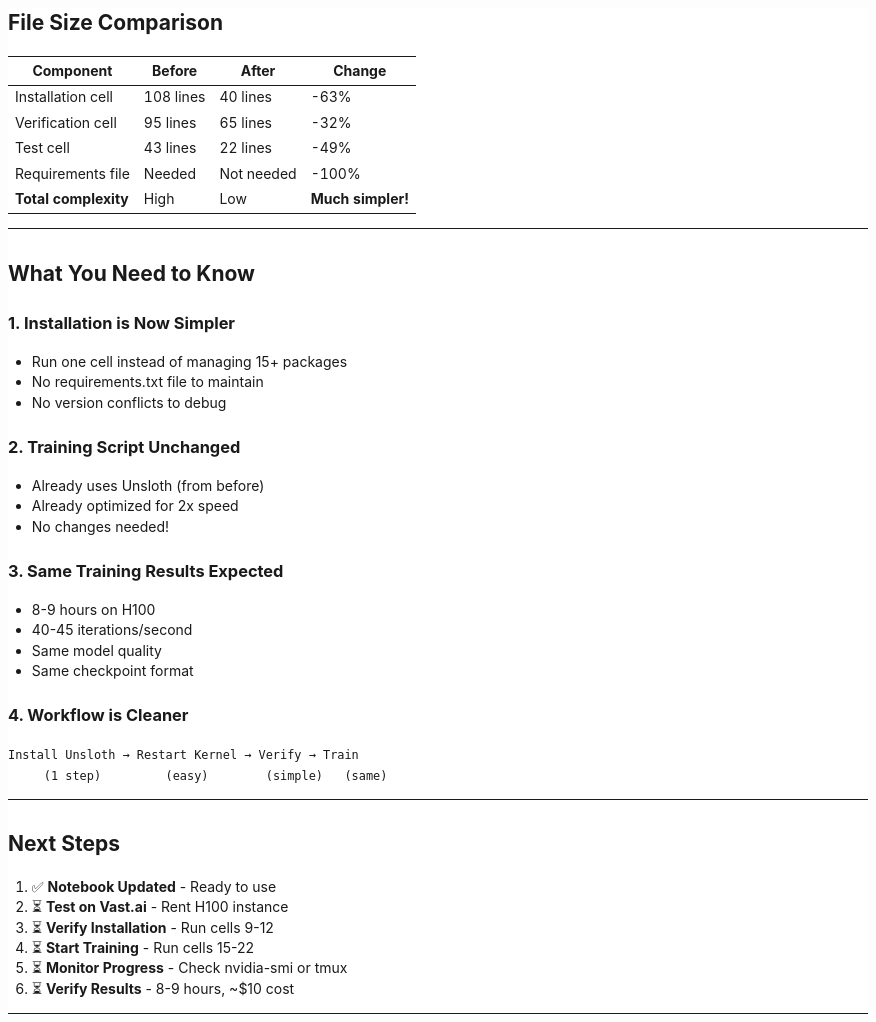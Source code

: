 
## File Size Comparison

| Component | Before | After | Change |
|-----------|--------|-------|--------|
| Installation cell | 108 lines | 40 lines | -63% |
| Verification cell | 95 lines | 65 lines | -32% |
| Test cell | 43 lines | 22 lines | -49% |
| Requirements file | Needed | Not needed | -100% |
| **Total complexity** | High | Low | **Much simpler!** |

---

## What You Need to Know

### 1. **Installation is Now Simpler**
- Run one cell instead of managing 15+ packages
- No requirements.txt file to maintain
- No version conflicts to debug

### 2. **Training Script Unchanged**
- Already uses Unsloth (from before)
- Already optimized for 2x speed
- No changes needed!

### 3. **Same Training Results Expected**
- 8-9 hours on H100
- 40-45 iterations/second
- Same model quality
- Same checkpoint format

### 4. **Workflow is Cleaner**
```
Install Unsloth → Restart Kernel → Verify → Train
     (1 step)         (easy)        (simple)   (same)
```

---

## Next Steps

1. ✅ **Notebook Updated** - Ready to use
2. ⏳ **Test on Vast.ai** - Rent H100 instance
3. ⏳ **Verify Installation** - Run cells 9-12
4. ⏳ **Start Training** - Run cells 15-22
5. ⏳ **Monitor Progress** - Check nvidia-smi or tmux
6. ⏳ **Verify Results** - 8-9 hours, ~$10 cost

---